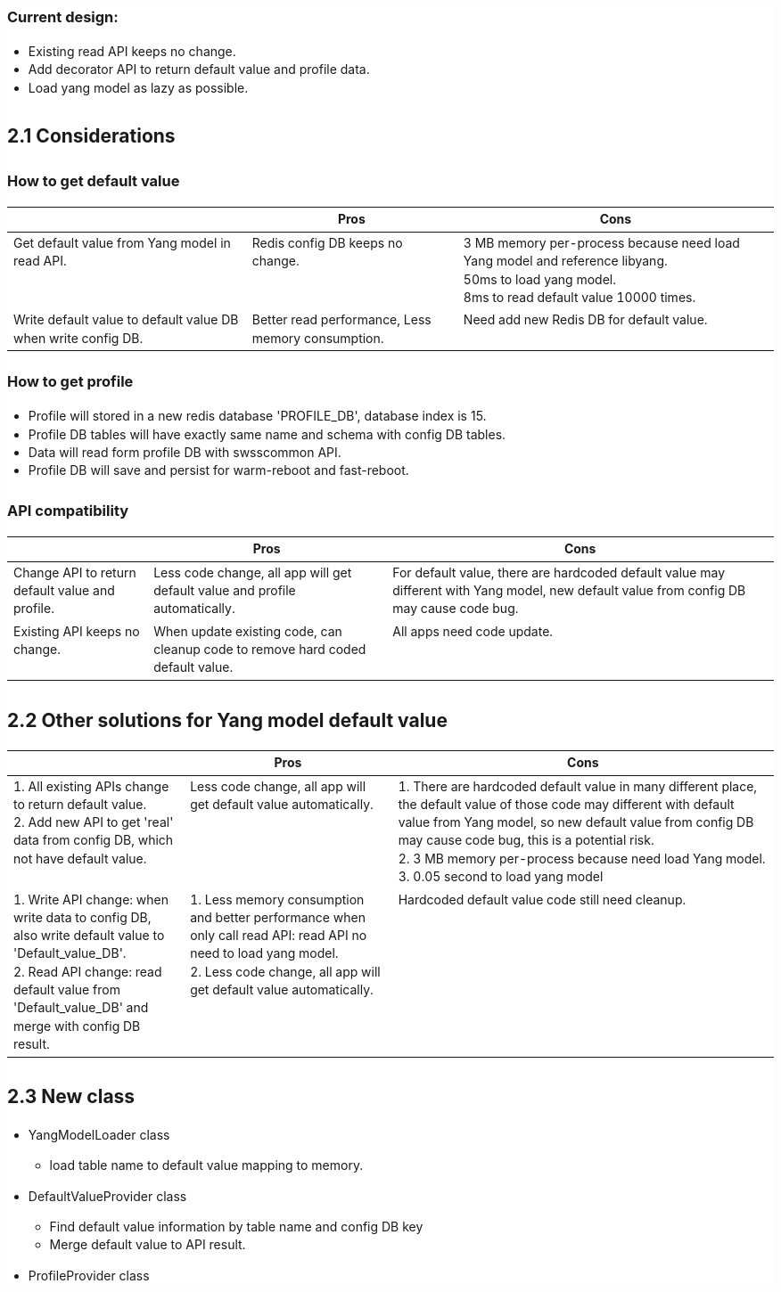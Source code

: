 ### Current design:

- Existing read API keeps no change. 
- Add decorator API to return default value and profile data.
- Load yang model as lazy as possible.

## 2.1 Considerations

### How to get default value

|                                                               | Pros                                              | Cons                                                                                                                                              |
| ------------------------------------------------------------- | ------------------------------------------------- | ------------------------------------------------------------------------------------------------------------------------------------------------- |
| Get default value from Yang model in read API.                | Redis config DB keeps no change.                  | 3 MB memory per-process because need load Yang model and reference libyang.<br>50ms to load yang model.<br>8ms to read default value 10000 times. |
| Write default value to default value DB when write config DB. | Better read performance, Less memory consumption. | Need add new Redis DB for default value.                                                                                                          |

### How to get profile

- Profile will stored in a new redis database 'PROFILE_DB', database index is 15.
- Profile DB tables will have exactly same name and schema with config DB tables.
- Data will read form profile DB with swsscommon API.
- Profile DB will save and persist for warm-reboot and fast-reboot.

### API compatibility

|                                                 | Pros                                                                            | Cons                                                                                                                                     |
| ----------------------------------------------- | ------------------------------------------------------------------------------- | ---------------------------------------------------------------------------------------------------------------------------------------- |
| Change API to return default value and profile. | Less code change, all app will get default value and profile automatically.     | For default value, there are hardcoded default value may different with Yang model, new default value from config DB may cause code bug. |
| Existing API keeps no change.                   | When update existing code, can cleanup code to remove hard coded default value. | All apps need code update.                                                                                                               |

## 2.2 Other solutions for Yang model default value

|                                                                                                                                                                                                        | Pros                                                                                                                                                                                   | Cons                                                                                                                                                                                                                                                                                                                                 |
| ------------------------------------------------------------------------------------------------------------------------------------------------------------------------------------------------------ | -------------------------------------------------------------------------------------------------------------------------------------------------------------------------------------- | ------------------------------------------------------------------------------------------------------------------------------------------------------------------------------------------------------------------------------------------------------------------------------------------------------------------------------------ |
| 1. All existing APIs change to return default value.<br>2. Add new API to get 'real' data from config DB, which not have default value.                                                                | Less code change, all app will get default value automatically.                                                                                                                        | 1. There are hardcoded default value in many different place, the default value of those code may different with default value from Yang model, so new default value from config DB may cause code bug, this is a potential risk.<br/>2. 3 MB memory per-process because need load Yang model.<br/>3. 0.05 second to load yang model |
| 1. Write API change: when write data to config DB, also write default value to 'Default_value_DB'.<br/>2. Read API change: read default value from 'Default_value_DB' and merge with config DB result. | 1. Less memory consumption and better performance when only call read API: read API no need to load yang model.<br/>2. Less code change, all app will get default value automatically. | Hardcoded default value code still need cleanup.                                                                                                                                                                                                                                                                                     |

## 2.3 New class

- YangModelLoader class
  
  - load table name to default value mapping to memory.

- DefaultValueProvider class
  
  - Find default value information by table name and config DB key
  - Merge default value to API result.

- ProfileProvider class
  